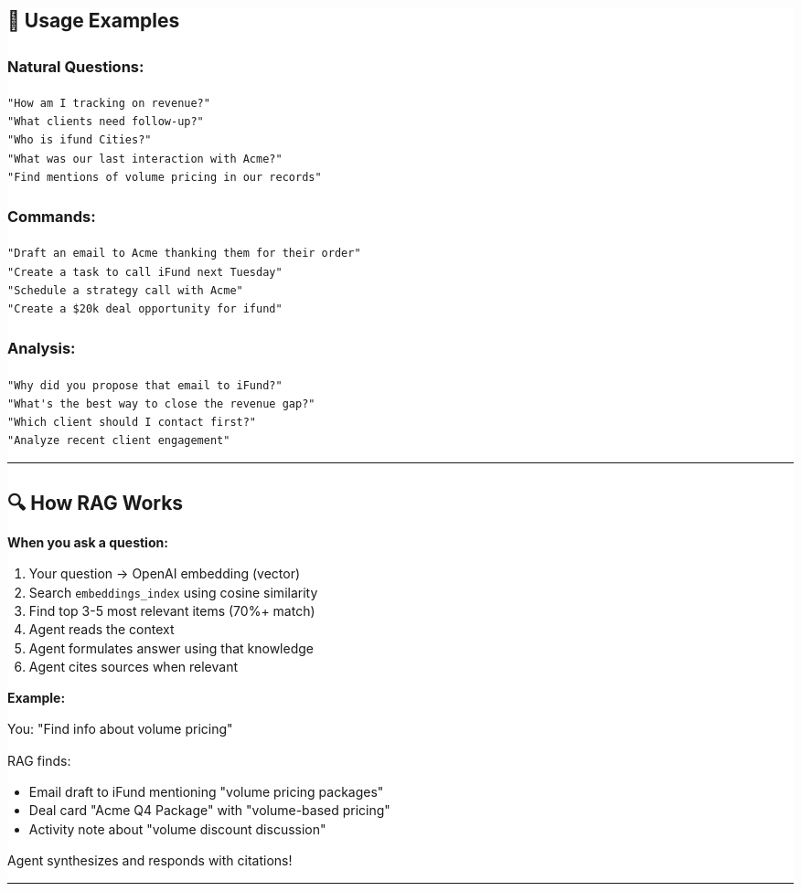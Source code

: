 
## 🎯 Usage Examples

### Natural Questions:

```
"How am I tracking on revenue?"
"What clients need follow-up?"
"Who is ifund Cities?"
"What was our last interaction with Acme?"
"Find mentions of volume pricing in our records"
```

### Commands:

```
"Draft an email to Acme thanking them for their order"
"Create a task to call iFund next Tuesday"
"Schedule a strategy call with Acme"
"Create a $20k deal opportunity for ifund"
```

### Analysis:

```
"Why did you propose that email to iFund?"
"What's the best way to close the revenue gap?"
"Which client should I contact first?"
"Analyze recent client engagement"
```

---

## 🔍 How RAG Works

**When you ask a question:**

1. Your question → OpenAI embedding (vector)
2. Search `embeddings_index` using cosine similarity
3. Find top 3-5 most relevant items (70%+ match)
4. Agent reads the context
5. Agent formulates answer using that knowledge
6. Agent cites sources when relevant

**Example:**

You: "Find info about volume pricing"

RAG finds:
- Email draft to iFund mentioning "volume pricing packages"
- Deal card "Acme Q4 Package" with "volume-based pricing" 
- Activity note about "volume discount discussion"

Agent synthesizes and responds with citations!

---